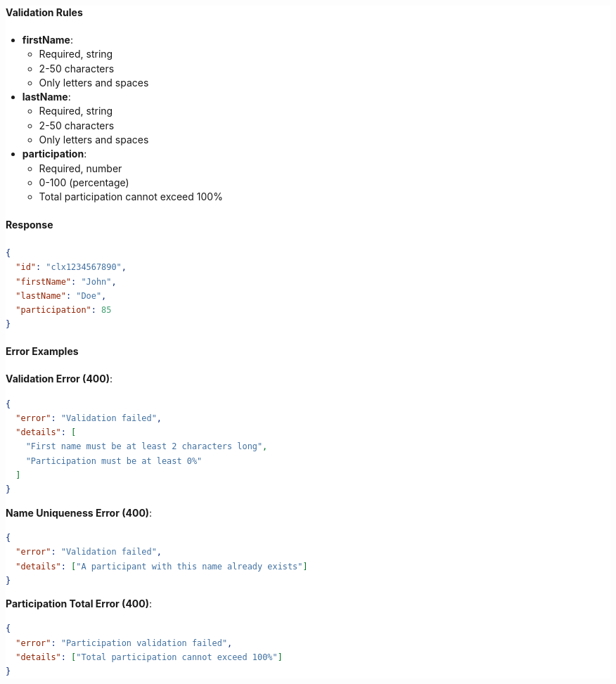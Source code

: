 #### Validation Rules

- **firstName**:
  - Required, string
  - 2-50 characters
  - Only letters and spaces
- **lastName**:
  - Required, string
  - 2-50 characters
  - Only letters and spaces
- **participation**:
  - Required, number
  - 0-100 (percentage)
  - Total participation cannot exceed 100%

#### Response

```json
{
  "id": "clx1234567890",
  "firstName": "John",
  "lastName": "Doe",
  "participation": 85
}
```

#### Error Examples

**Validation Error (400)**:

```json
{
  "error": "Validation failed",
  "details": [
    "First name must be at least 2 characters long",
    "Participation must be at least 0%"
  ]
}
```

**Name Uniqueness Error (400)**:

```json
{
  "error": "Validation failed",
  "details": ["A participant with this name already exists"]
}
```

**Participation Total Error (400)**:

```json
{
  "error": "Participation validation failed",
  "details": ["Total participation cannot exceed 100%"]
}
```

